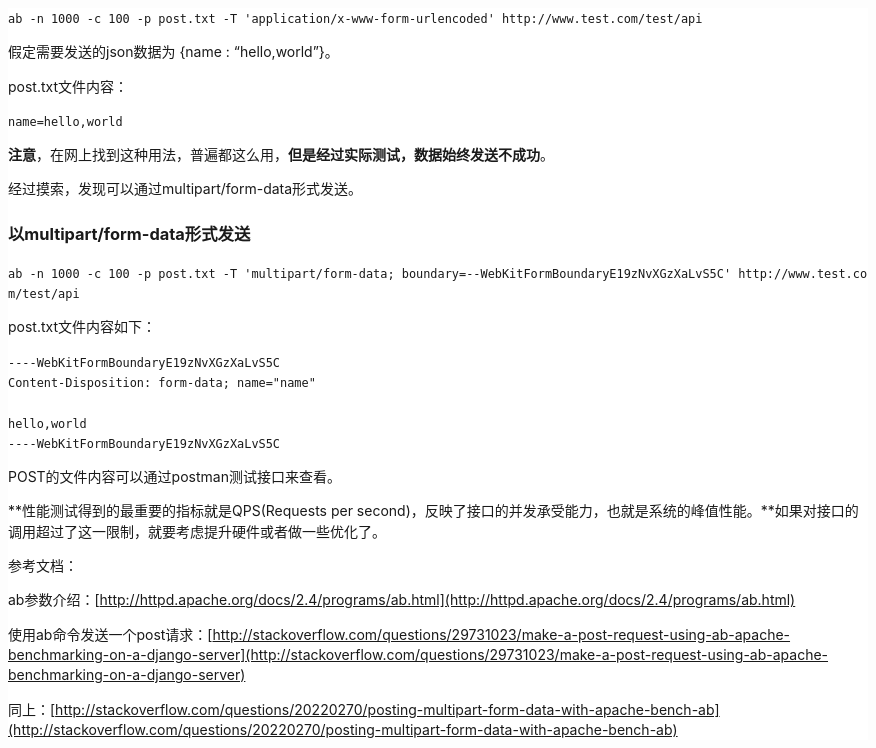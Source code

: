 ```text
ab -n 1000 -c 100 -p post.txt -T 'application/x-www-form-urlencoded' http://www.test.com/test/api
```

假定需要发送的json数据为 {name : “hello,world”}。

post.txt文件内容：

```text
name=hello,world
```

**注意**，在网上找到这种用法，普遍都这么用，**但是经过实际测试，数据始终发送不成功**。

经过摸索，发现可以通过multipart/form-data形式发送。

### 以multipart/form-data形式发送 <a id="&#x4EE5;multipartform-data&#x5F62;&#x5F0F;&#x53D1;&#x9001;"></a>

```text
ab -n 1000 -c 100 -p post.txt -T 'multipart/form-data; boundary=--WebKitFormBoundaryE19zNvXGzXaLvS5C' http://www.test.com/test/api
```

post.txt文件内容如下：

```text
----WebKitFormBoundaryE19zNvXGzXaLvS5C
Content-Disposition: form-data; name="name"

hello,world
----WebKitFormBoundaryE19zNvXGzXaLvS5C
```

POST的文件内容可以通过postman测试接口来查看。

**性能测试得到的最重要的指标就是QPS\(Requests per second\)，反映了接口的并发承受能力，也就是系统的峰值性能。**如果对接口的调用超过了这一限制，就要考虑提升硬件或者做一些优化了。

参考文档：

ab参数介绍：[http://httpd.apache.org/docs/2.4/programs/ab.html](http://httpd.apache.org/docs/2.4/programs/ab.html)

使用ab命令发送一个post请求：[http://stackoverflow.com/questions/29731023/make-a-post-request-using-ab-apache-benchmarking-on-a-django-server](http://stackoverflow.com/questions/29731023/make-a-post-request-using-ab-apache-benchmarking-on-a-django-server)

同上：[http://stackoverflow.com/questions/20220270/posting-multipart-form-data-with-apache-bench-ab](http://stackoverflow.com/questions/20220270/posting-multipart-form-data-with-apache-bench-ab)

